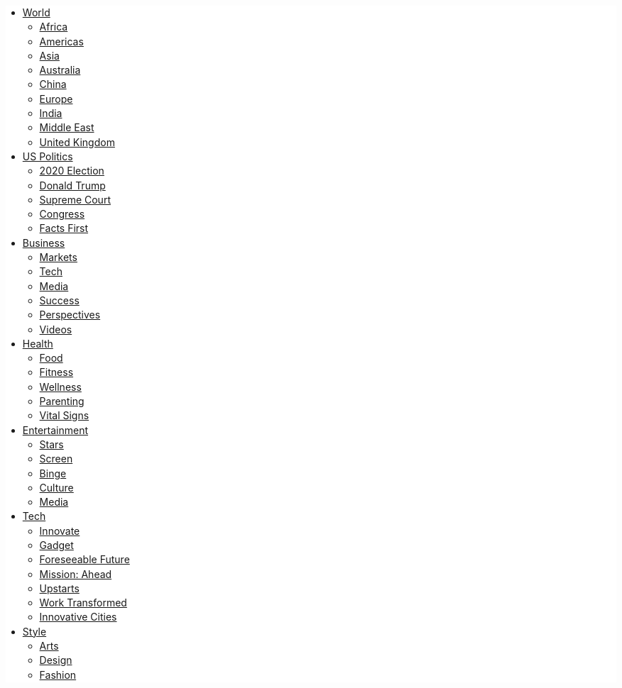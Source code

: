</div>

</div>

<div class="Grid-sc-1kcyc0j-0 hFujui">

<div class="Cell-i0zvfi-0 dxrNOP">

<div class="Box-sc-1fet97o-0 sc-jAaTju hXAjRB">

  - [World](/world "visit the World section")
      - [Africa](/africa "visit the Africa section")
      - [Americas](/americas "visit the Americas section")
      - [Asia](/asia "visit the Asia section")
      - [Australia](/australia "visit the Australia section")
      - [China](/china "visit the China section")
      - [Europe](/europe "visit the Europe section")
      - [India](/india "visit the India section")
      - [Middle East](/middle-east "visit the Middle East section")
      - [United Kingdom](/uk "visit the United Kingdom section")
  - [US Politics](/politics "visit the US Politics section")
      - [2020
        Election](/election/2020 "visit the 2020 Election section")
      - [Donald
        Trump](/specials/politics/president-donald-trump-45 "visit the Donald Trump section")
      - [Supreme
        Court](/specials/politics/supreme-court-nine "visit the Supreme Court section")
      - [Congress](/specials/politics/congress "visit the Congress section")
      - [Facts
        First](/specials/politics/fact-check-politics "visit the Facts First section")
  - [Business](/business "visit the Business section")
      - [Markets](https://money.cnn.com/data/markets/ "visit the Markets section")
      - [Tech](/business/tech "visit the Tech section")
      - [Media](/business/media "visit the Media section")
      - [Success](/business/success "visit the Success section")
      - [Perspectives](/business/perspectives "visit the Perspectives section")
      - [Videos](/business/videos "visit the Videos section")
  - [Health](/health "visit the Health section")
      - [Food](/specials/health/food-diet "visit the Food section")
      - [Fitness](/specials/health/fitness-excercise "visit the Fitness section")
      - [Wellness](/specials/health/wellness "visit the Wellness section")
      - [Parenting](/specials/health/parenting "visit the Parenting section")
      - [Vital
        Signs](/specials/health/vital-signs "visit the Vital Signs section")
  - [Entertainment](/entertainment "visit the Entertainment section")
      - [Stars](/entertainment/celebrities "visit the Stars section")
      - [Screen](/entertainment/movies "visit the Screen section")
      - [Binge](/entertainment/tv-shows "visit the Binge section")
      - [Culture](/entertainment/culture "visit the Culture section")
      - [Media](/business/media "visit the Media section")
  - [Tech](/business/tech "visit the Tech section")
      - [Innovate](/specials/tech/innovate "visit the Innovate section")
      - [Gadget](/specials/tech/gadget "visit the Gadget section")
      - [Foreseeable
        Future](/specials/tech/foreseeable-future "visit the Foreseeable Future section")
      - [Mission:
        Ahead](/specials/tech/mission-ahead "visit the Mission: Ahead section")
      - [Upstarts](/specials/tech/upstarts "visit the Upstarts section")
      - [Work
        Transformed](/specials/tech/work-transformed "visit the Work Transformed section")
      - [Innovative
        Cities](/specials/tech/innovative-cities "visit the Innovative Cities section")
  - [Style](/style "visit the Style section")
      - [Arts](/style/arts "visit the Arts section")
      - [Design](/style/design "visit the Design section")
      - [Fashion](/style/fashion "visit the Fashion section")